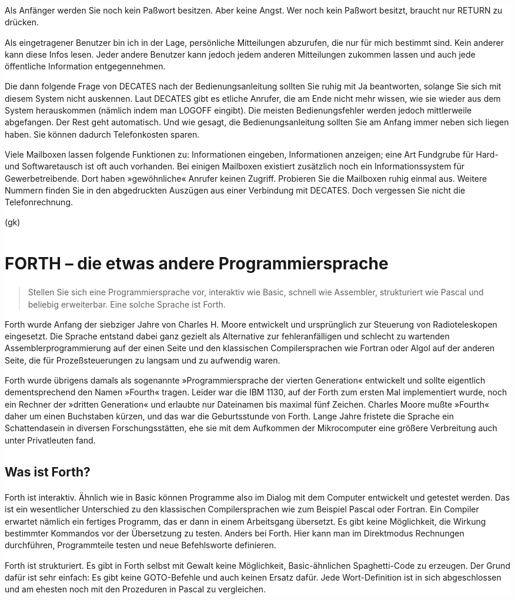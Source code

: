 Als Anfänger werden Sie noch kein Paßwort besitzen. Aber keine Angst. Wer noch kein Paßwort besitzt, braucht nur RETURN zu drücken.

Als eingetragener Benutzer bin ich in der Lage, persönliche Mitteilungen abzurufen, die nur für mich bestimmt sind. Kein anderer kann diese Infos lesen. Jeder andere Benutzer kann jedoch jedem anderen Mitteilungen zukommen lassen und auch jede öffentliche Information entgegennehmen.

Die dann folgende Frage von DECATES nach der Bedienungsanleitung sollten Sie ruhig mit Ja beantworten, solange Sie sich mit diesem System nicht auskennen. Laut DECATES gibt es etliche Anrufer, die am Ende nicht mehr wissen, wie sie wieder aus dem System herauskommen (nämlich indem man LOGOFF eingibt). Die meisten Bedienungsfehler werden jedoch mittlerweile abgefangen. Der Rest geht automatisch. Und wie gesagt, die Bedienungsanleitung sollten Sie am Anfang immer neben sich liegen haben. Sie können dadurch Telefonkosten sparen.

Viele Mailboxen lassen folgende Funktionen zu:
Informationen eingeben, Informationen anzeigen; eine Art Fundgrube für Hard- und Softwaretausch ist oft auch vorhanden. Bei einigen Mailboxen existiert zusätzlich noch ein Informationssystem für Gewerbetreibende. Dort haben »gewöhnliche« Anrufer keinen Zugriff.
Probieren Sie die Mailboxen ruhig einmal aus. Weitere Nummern finden Sie in den abgedruckten Auszügen aus einer Verbindung mit DECATES. Doch vergessen Sie nicht die Telefonrechnung.

(gk)

# FORTH – die etwas andere Programmiersprache

> Stellen Sie sich eine Programmiersprache vor, interaktiv wie Basic, schnell wie Assembler, strukturiert wie Pascal und beliebig erweiterbar. Eine solche Sprache ist Forth.

Forth wurde Anfang der siebziger Jahre von Charles H. Moore entwickelt und ursprünglich zur Steuerung von Radioteleskopen eingesetzt. Die Sprache entstand dabei ganz gezielt als Alternative zur fehleranfälligen und schlecht zu wartenden Assemblerprogrammierung auf der einen Seite und den klassischen Compilersprachen wie Fortran oder Algol auf der anderen Seite, die für Prozeßsteuerungen zu langsam und zu aufwendig waren.

Forth wurde übrigens damals als sogenannte »Programmiersprache der vierten Generation« entwickelt und sollte eigentlich dementsprechend den Namen »Fourth« tragen. Leider war die IBM 1130, auf der Forth zum ersten Mal implementiert wurde, noch ein Rechner der »dritten Generation« und erlaubte nur Dateinamen bis maximal fünf Zeichen. Charles Moore mußte »Fourth« daher um einen Buchstaben kürzen, und das war die Geburtsstunde von Forth. Lange Jahre fristete die Sprache ein Schattendasein in diversen Forschungsstätten, ehe sie mit dem Aufkommen der Mikrocomputer eine größere Verbreitung auch unter Privatleuten fand.

## Was ist Forth?

Forth ist interaktiv. Ähnlich wie in Basic können Programme also im Dialog mit dem Computer entwickelt und getestet werden. Das ist ein wesentlicher Unterschied zu den klassischen Compilersprachen wie zum Beispiel Pascal oder Fortran. Ein Compiler erwartet nämlich ein fertiges Programm, das er dann in einem Arbeitsgang übersetzt. Es gibt keine Möglichkeit, die Wirkung bestimmter Kommandos vor der Übersetzung zu testen. Anders bei Forth. Hier kann man im Direktmodus Rechnungen durchführen, Programmteile testen und neue Befehlsworte definieren.

Forth ist strukturiert. Es gibt in Forth selbst mit Gewalt keine Möglichkeit, Basic-ähnlichen Spaghetti-Code zu erzeugen. Der Grund dafür ist sehr einfach: Es gibt keine GOTO-Befehle und auch keinen Ersatz dafür. Jede Wort-Definition ist in sich abgeschlossen und am ehesten noch mit den Prozeduren in Pascal zu vergleichen.
